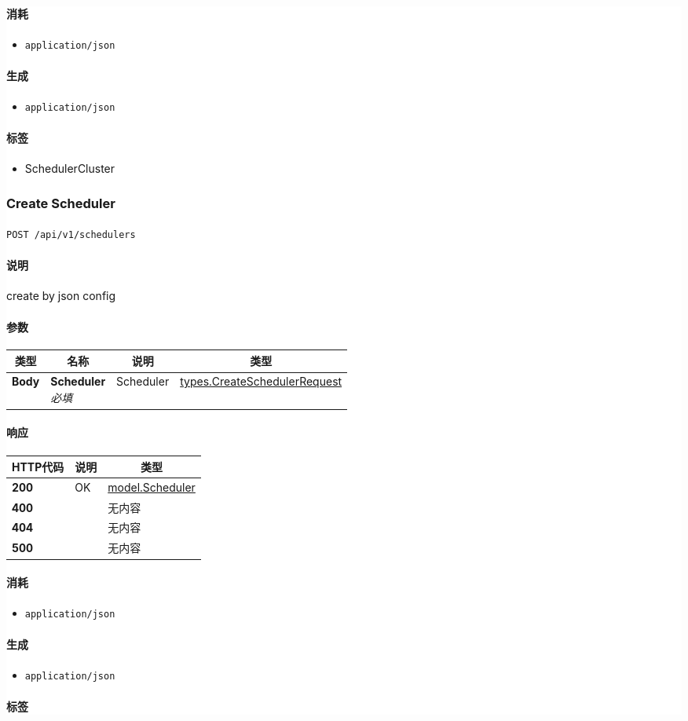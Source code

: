 
#### 消耗

* `application/json`


#### 生成

* `application/json`


#### 标签

* SchedulerCluster


<a name="api-v1-schedulers-post"></a>
### Create Scheduler
```
POST /api/v1/schedulers
```


#### 说明
create by json config


#### 参数

|类型|名称|说明|类型|
|---|---|---|---|
|**Body**|**Scheduler**  <br>*必填*|Scheduler|[types.CreateSchedulerRequest](#types-createschedulerrequest)|


#### 响应

|HTTP代码|说明|类型|
|---|---|---|
|**200**|OK|[model.Scheduler](#model-scheduler)|
|**400**||无内容|
|**404**||无内容|
|**500**||无内容|


#### 消耗

* `application/json`


#### 生成

* `application/json`


#### 标签

